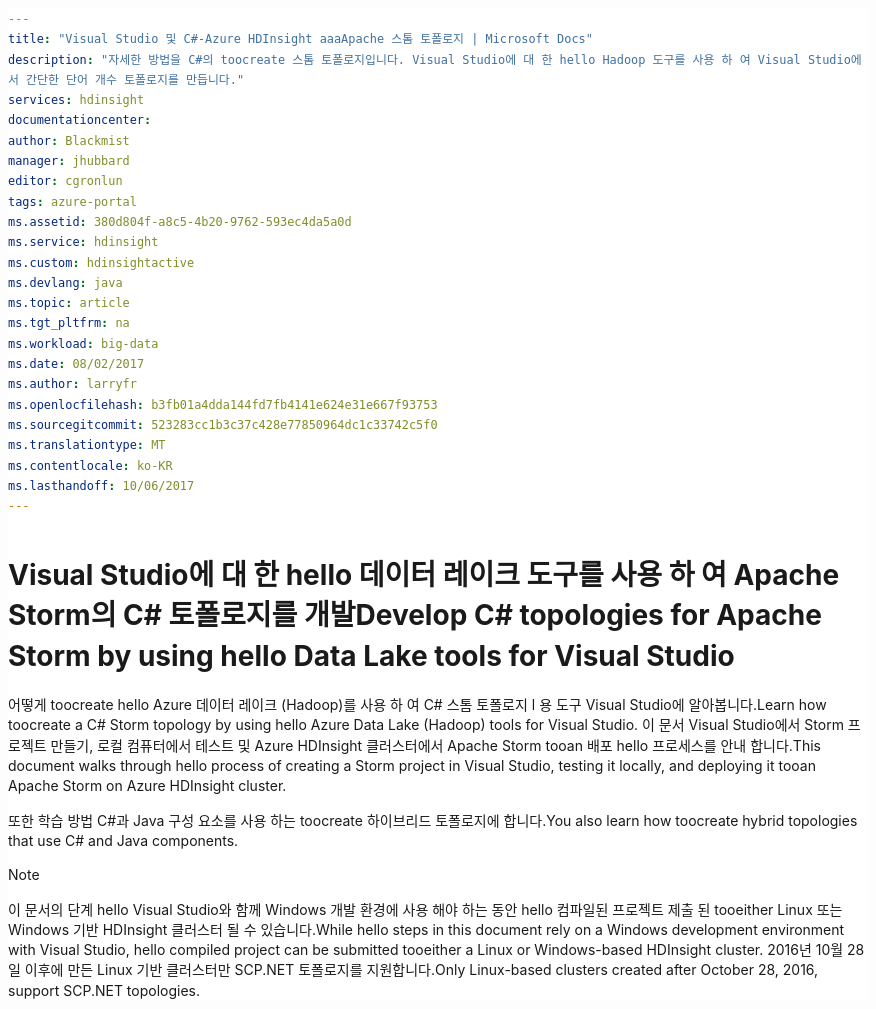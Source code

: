```yaml
---
title: "Visual Studio 및 C#-Azure HDInsight aaaApache 스톰 토폴로지 | Microsoft Docs"
description: "자세한 방법을 C#의 toocreate 스톰 토폴로지입니다. Visual Studio에 대 한 hello Hadoop 도구를 사용 하 여 Visual Studio에서 간단한 단어 개수 토폴로지를 만듭니다."
services: hdinsight
documentationcenter: 
author: Blackmist
manager: jhubbard
editor: cgronlun
tags: azure-portal
ms.assetid: 380d804f-a8c5-4b20-9762-593ec4da5a0d
ms.service: hdinsight
ms.custom: hdinsightactive
ms.devlang: java
ms.topic: article
ms.tgt_pltfrm: na
ms.workload: big-data
ms.date: 08/02/2017
ms.author: larryfr
ms.openlocfilehash: b3fb01a4dda144fd7fb4141e624e31e667f93753
ms.sourcegitcommit: 523283cc1b3c37c428e77850964dc1c33742c5f0
ms.translationtype: MT
ms.contentlocale: ko-KR
ms.lasthandoff: 10/06/2017
---
```

# <a name="develop-c-topologies-for-apache-storm-by-using-hello-data-lake-tools-for-visual-studio"></a><span data-ttu-id="5d119-104">Visual Studio에 대 한 hello 데이터 레이크 도구를 사용 하 여 Apache Storm의 C# 토폴로지를 개발</span><span class="sxs-lookup"><span data-stu-id="5d119-104">Develop C# topologies for Apache Storm by using hello Data Lake tools for Visual Studio</span></span>

<span data-ttu-id="5d119-105">어떻게 toocreate hello Azure 데이터 레이크 (Hadoop)를 사용 하 여 C# 스톰 토폴로지 l 용 도구 Visual Studio에 알아봅니다.</span><span class="sxs-lookup"><span data-stu-id="5d119-105">Learn how toocreate a C# Storm topology by using hello Azure Data Lake (Hadoop) tools for Visual Studio.</span></span> <span data-ttu-id="5d119-106">이 문서 Visual Studio에서 Storm 프로젝트 만들기, 로컬 컴퓨터에서 테스트 및 Azure HDInsight 클러스터에서 Apache Storm tooan 배포 hello 프로세스를 안내 합니다.</span><span class="sxs-lookup"><span data-stu-id="5d119-106">This document walks through hello process of creating a Storm project in Visual Studio, testing it locally, and deploying it tooan Apache Storm on Azure HDInsight cluster.</span></span>

<span data-ttu-id="5d119-107">또한 학습 방법 C#과 Java 구성 요소를 사용 하는 toocreate 하이브리드 토폴로지에 합니다.</span><span class="sxs-lookup"><span data-stu-id="5d119-107">You also learn how toocreate hybrid topologies that use C# and Java components.</span></span>

> [!NOTE]
> <span data-ttu-id="5d119-108">이 문서의 단계 hello Visual Studio와 함께 Windows 개발 환경에 사용 해야 하는 동안 hello 컴파일된 프로젝트 제출 된 tooeither Linux 또는 Windows 기반 HDInsight 클러스터 될 수 있습니다.</span><span class="sxs-lookup"><span data-stu-id="5d119-108">While hello steps in this document rely on a Windows development environment with Visual Studio, hello compiled project can be submitted tooeither a Linux or Windows-based HDInsight cluster.</span></span> <span data-ttu-id="5d119-109">2016년 10월 28일 이후에 만든 Linux 기반 클러스터만 SCP.NET 토폴로지를 지원합니다.</span><span class="sxs-lookup"><span data-stu-id="5d119-109">Only Linux-based clusters created after October 28, 2016, support SCP.NET topologies.</span></span>
